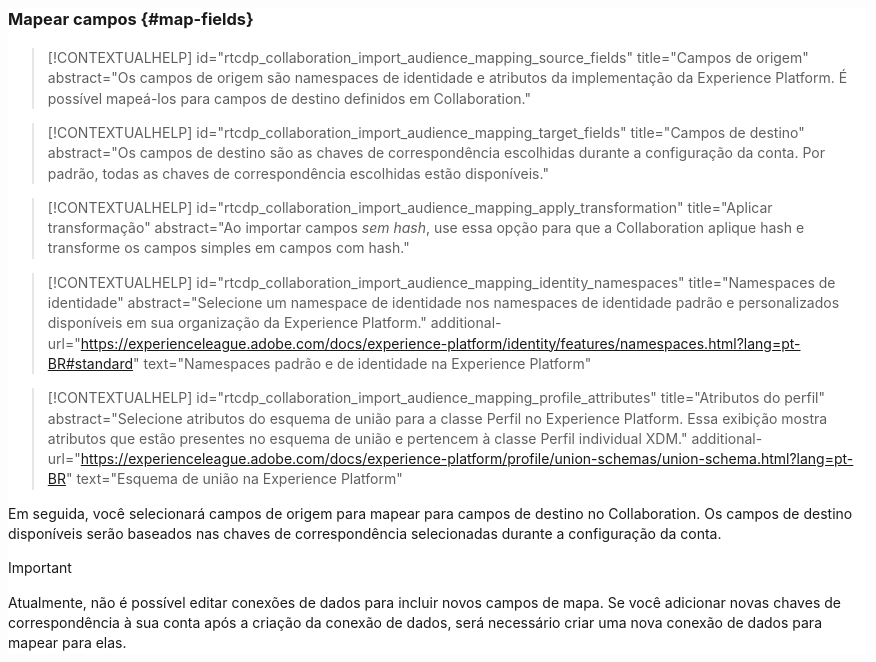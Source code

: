 ### Mapear campos {#map-fields}

>[!CONTEXTUALHELP]
>id="rtcdp_collaboration_import_audience_mapping_source_fields"
>title="Campos de origem"
>abstract="Os campos de origem são namespaces de identidade e atributos da implementação da Experience Platform. É possível mapeá-los para campos de destino definidos em Collaboration."

>[!CONTEXTUALHELP]
>id="rtcdp_collaboration_import_audience_mapping_target_fields"
>title="Campos de destino"
>abstract="Os campos de destino são as chaves de correspondência escolhidas durante a configuração da conta. Por padrão, todas as chaves de correspondência escolhidas estão disponíveis."

>[!CONTEXTUALHELP]
>id="rtcdp_collaboration_import_audience_mapping_apply_transformation"
>title="Aplicar transformação"
>abstract="Ao importar campos *sem hash*, use essa opção para que a Collaboration aplique hash e transforme os campos simples em campos com hash."

>[!CONTEXTUALHELP]
>id="rtcdp_collaboration_import_audience_mapping_identity_namespaces"
>title="Namespaces de identidade"
>abstract="Selecione um namespace de identidade nos namespaces de identidade padrão e personalizados disponíveis em sua organização da Experience Platform."
>additional-url="https://experienceleague.adobe.com/docs/experience-platform/identity/features/namespaces.html?lang=pt-BR#standard" text="Namespaces padrão e de identidade na Experience Platform"

>[!CONTEXTUALHELP]
>id="rtcdp_collaboration_import_audience_mapping_profile_attributes"
>title="Atributos do perfil"
>abstract="Selecione atributos do esquema de união para a classe Perfil no Experience Platform. Essa exibição mostra atributos que estão presentes no esquema de união e pertencem à classe Perfil individual XDM."
>additional-url="https://experienceleague.adobe.com/docs/experience-platform/profile/union-schemas/union-schema.html?lang=pt-BR" text="Esquema de união na Experience Platform"

Em seguida, você selecionará campos de origem para mapear para campos de destino no Collaboration. Os campos de destino disponíveis serão baseados nas chaves de correspondência selecionadas durante a configuração da conta.

>[!IMPORTANT]
>
>Atualmente, não é possível editar conexões de dados para incluir novos campos de mapa. Se você adicionar novas chaves de correspondência à sua conta após a criação da conexão de dados, será necessário criar uma nova conexão de dados para mapear para elas.
